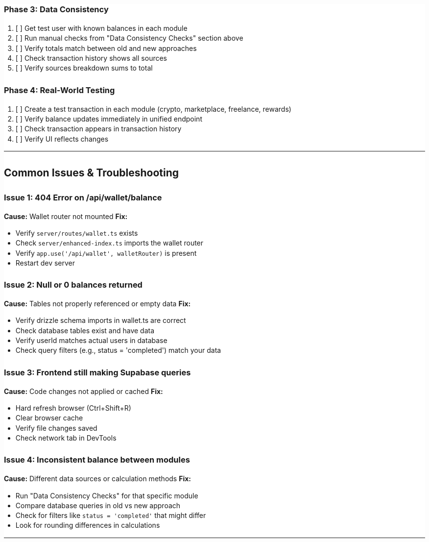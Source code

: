 ### Phase 3: Data Consistency
1. [ ] Get test user with known balances in each module
2. [ ] Run manual checks from "Data Consistency Checks" section above
3. [ ] Verify totals match between old and new approaches
4. [ ] Check transaction history shows all sources
5. [ ] Verify sources breakdown sums to total

### Phase 4: Real-World Testing
1. [ ] Create a test transaction in each module (crypto, marketplace, freelance, rewards)
2. [ ] Verify balance updates immediately in unified endpoint
3. [ ] Check transaction appears in transaction history
4. [ ] Verify UI reflects changes

---

## Common Issues & Troubleshooting

### Issue 1: 404 Error on /api/wallet/balance
**Cause:** Wallet router not mounted
**Fix:** 
- Verify `server/routes/wallet.ts` exists
- Check `server/enhanced-index.ts` imports the wallet router
- Verify `app.use('/api/wallet', walletRouter)` is present
- Restart dev server

### Issue 2: Null or 0 balances returned
**Cause:** Tables not properly referenced or empty data
**Fix:**
- Verify drizzle schema imports in wallet.ts are correct
- Check database tables exist and have data
- Verify userId matches actual users in database
- Check query filters (e.g., status = 'completed') match your data

### Issue 3: Frontend still making Supabase queries
**Cause:** Code changes not applied or cached
**Fix:**
- Hard refresh browser (Ctrl+Shift+R)
- Clear browser cache
- Verify file changes saved
- Check network tab in DevTools

### Issue 4: Inconsistent balance between modules
**Cause:** Different data sources or calculation methods
**Fix:**
- Run "Data Consistency Checks" for that specific module
- Compare database queries in old vs new approach
- Check for filters like `status = 'completed'` that might differ
- Look for rounding differences in calculations

---